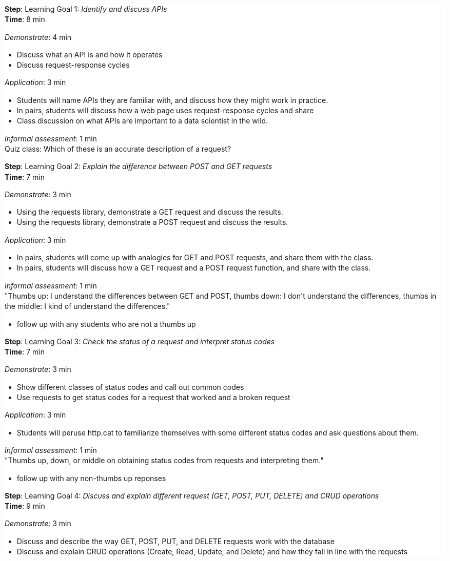 
**Step**: Learning Goal 1: _Identify and discuss APIs_ <br/>
**Time**: 8 min

_Demonstrate_: 4 min <br/>
- Discuss what an API is and how it operates
- Discuss request-response cycles


_Application_: 3 min <br/>
- Students will name APIs they are familiar with, and discuss how they might work in practice.
- In pairs, students will discuss how a web page uses request-response cycles and share
- Class discussion on what APIs are important to a data scientist in the wild.

_Informal assessment_: 1 min <br/>
Quiz class: Which of these is an accurate description of a request?

**Step**: Learning Goal 2: _Explain the difference between POST and GET requests_ <br/>
**Time**: 7 min

_Demonstrate_: 3 min <br/>
- Using the requests library, demonstrate a GET request and discuss the results.
- Using the requests library, demonstrate a POST request and discuss the results.

_Application_: 3 min <br/>
- In pairs, students will come up with analogies for GET and POST requests, and share them with the class.
- In pairs, students will discuss how a GET request and a POST request function, and share with the class.

_Informal assessment_: 1 min <br/>
"Thumbs up: I understand the differences between GET and POST, thumbs down: I don't understand the differences, thumbs in the middle: I kind of understand the differences."
- follow up with any students who are not a thumbs up

**Step**: Learning Goal 3: _Check the status of a request and interpret status codes_ <br/>
**Time**: 7 min

_Demonstrate_: 3 min <br/>
- Show different classes of status codes and call out common codes
- Use requests to get status codes for a request that worked and a broken request

_Application_: 3 min <br/>
- Students will peruse http.cat to familiarize themselves with some different status codes and ask questions about them.

_Informal assessment_: 1 min <br/>
"Thumbs up, down, or middle on obtaining status codes from requests and interpreting them."
- follow up with any non-thumbs up reponses

**Step**: Learning Goal 4: _Discuss and explain different request (GET, POST, PUT, DELETE) and CRUD operations_ <br/>
**Time**: 9 min

_Demonstrate_: 3 min <br/>
- Discuss and describe the way GET, POST, PUT, and DELETE requests work with the database
- Discuss and explain CRUD operations (Create, Read, Update, and Delete) and how they fall in line with the requests
